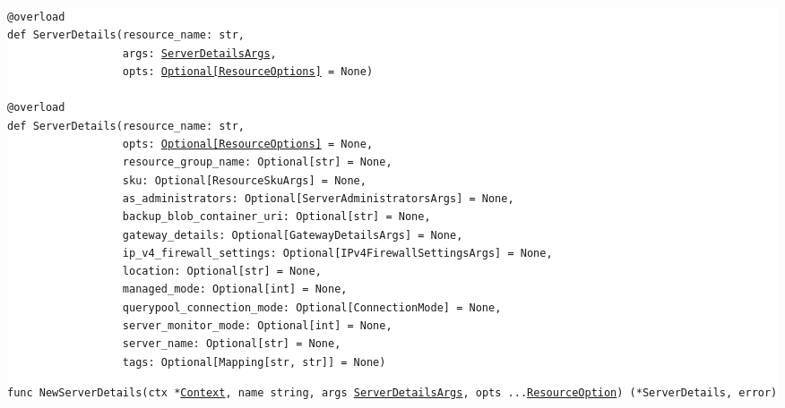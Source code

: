 <div>
<pulumi-choosable type="language" values="python">
<div class="no-copy"><div class="highlight"><pre class="chroma"><code class="language-python" data-lang="python"><span class=nd>@overload</span>
<span class="k">def </span><span class="nx">ServerDetails</span><span class="p">(</span><span class="nx">resource_name</span><span class="p">:</span> <span class="nx">str</span><span class="p">,</span>
                  <span class="nx">args</span><span class="p">:</span> <span class="nx"><a href="#inputs">ServerDetailsArgs</a></span><span class="p">,</span>
                  <span class="nx">opts</span><span class="p">:</span> <span class="nx"><a href="/docs/reference/pkg/python/pulumi/#pulumi.ResourceOptions">Optional[ResourceOptions]</a></span> = None<span class="p">)</span>
<span></span>
<span class=nd>@overload</span>
<span class="k">def </span><span class="nx">ServerDetails</span><span class="p">(</span><span class="nx">resource_name</span><span class="p">:</span> <span class="nx">str</span><span class="p">,</span>
                  <span class="nx">opts</span><span class="p">:</span> <span class="nx"><a href="/docs/reference/pkg/python/pulumi/#pulumi.ResourceOptions">Optional[ResourceOptions]</a></span> = None<span class="p">,</span>
                  <span class="nx">resource_group_name</span><span class="p">:</span> <span class="nx">Optional[str]</span> = None<span class="p">,</span>
                  <span class="nx">sku</span><span class="p">:</span> <span class="nx">Optional[ResourceSkuArgs]</span> = None<span class="p">,</span>
                  <span class="nx">as_administrators</span><span class="p">:</span> <span class="nx">Optional[ServerAdministratorsArgs]</span> = None<span class="p">,</span>
                  <span class="nx">backup_blob_container_uri</span><span class="p">:</span> <span class="nx">Optional[str]</span> = None<span class="p">,</span>
                  <span class="nx">gateway_details</span><span class="p">:</span> <span class="nx">Optional[GatewayDetailsArgs]</span> = None<span class="p">,</span>
                  <span class="nx">ip_v4_firewall_settings</span><span class="p">:</span> <span class="nx">Optional[IPv4FirewallSettingsArgs]</span> = None<span class="p">,</span>
                  <span class="nx">location</span><span class="p">:</span> <span class="nx">Optional[str]</span> = None<span class="p">,</span>
                  <span class="nx">managed_mode</span><span class="p">:</span> <span class="nx">Optional[int]</span> = None<span class="p">,</span>
                  <span class="nx">querypool_connection_mode</span><span class="p">:</span> <span class="nx">Optional[ConnectionMode]</span> = None<span class="p">,</span>
                  <span class="nx">server_monitor_mode</span><span class="p">:</span> <span class="nx">Optional[int]</span> = None<span class="p">,</span>
                  <span class="nx">server_name</span><span class="p">:</span> <span class="nx">Optional[str]</span> = None<span class="p">,</span>
                  <span class="nx">tags</span><span class="p">:</span> <span class="nx">Optional[Mapping[str, str]]</span> = None<span class="p">)</span></code></pre></div>
</div></pulumi-choosable>
</div>

<div>
<pulumi-choosable type="language" values="go">
<div class="no-copy"><div class="highlight"><pre class="chroma"><code class="language-go" data-lang="go"><span class="k">func </span><span class="nx">NewServerDetails</span><span class="p">(</span><span class="nx">ctx</span><span class="p"> *</span><span class="nx"><a href="https://pkg.go.dev/github.com/pulumi/pulumi/sdk/v3/go/pulumi?tab=doc#Context">Context</a></span><span class="p">,</span> <span class="nx">name</span><span class="p"> </span><span class="nx">string</span><span class="p">,</span> <span class="nx">args</span><span class="p"> </span><span class="nx"><a href="#inputs">ServerDetailsArgs</a></span><span class="p">,</span> <span class="nx">opts</span><span class="p"> ...</span><span class="nx"><a href="https://pkg.go.dev/github.com/pulumi/pulumi/sdk/v3/go/pulumi?tab=doc#ResourceOption">ResourceOption</a></span><span class="p">) (*<span class="nx">ServerDetails</span>, error)</span></code></pre></div>
</div></pulumi-choosable>
</div>
